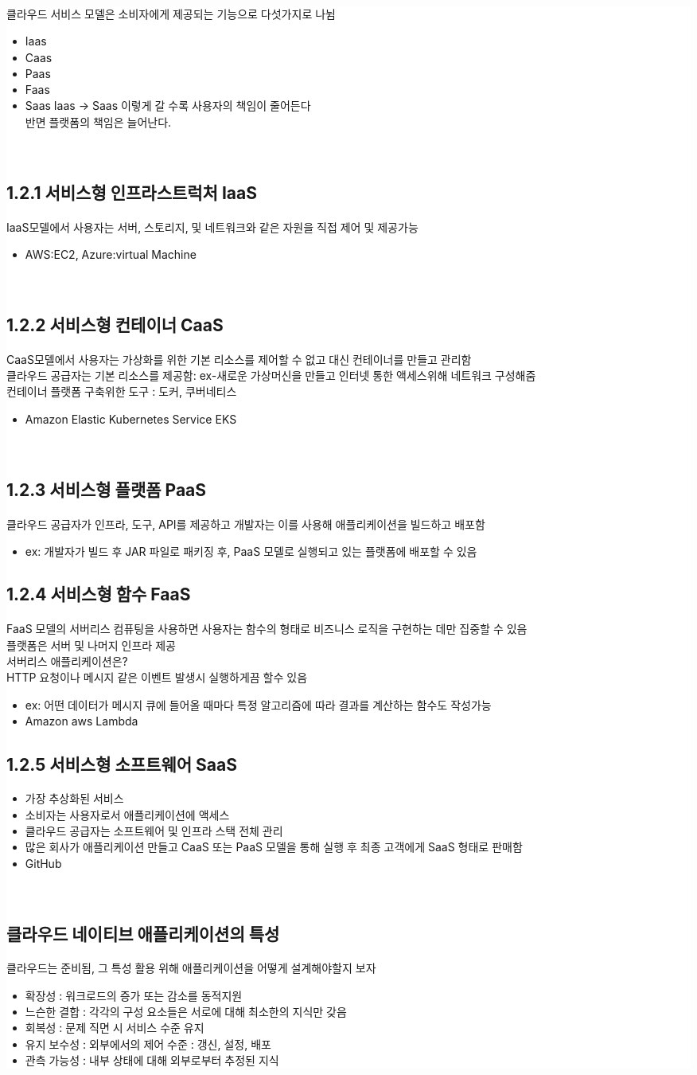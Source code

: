 클라우드 서비스 모델은 소비자에게 제공되는 기능으로 다섯가지로 나뉨</br>
- Iaas
- Caas
- Paas
- Faas
- Saas
Iaas -> Saas
이렇게 갈 수록 사용자의 책임이 줄어든다</br>
반면 플랫폼의 책임은 늘어난다. </br>
</br>

## 1.2.1 서비스형 인프라스트럭처 IaaS
IaaS모델에서 사용자는 서버, 스토리지, 및 네트워크와 같은 자원을 직접 제어 및 제공가능</br>
- AWS:EC2, Azure:virtual Machine
</br>

## 1.2.2 서비스형 컨테이너 CaaS
CaaS모델에서 사용자는 가상화를 위한 기본 리소스를 제어할 수 없고 대신 컨테이너를 만들고 관리함</br>
클라우드 공급자는 기본 리소스를 제공함: ex-새로운 가상머신을 만들고 인터넷 통한 액세스위해 네트워크 구성해줌</br>
컨테이너 플랫폼 구축위한 도구 : 도커, 쿠버네티스</br>
- Amazon Elastic Kubernetes Service EKS
</br>

## 1.2.3 서비스형 플랫폼 PaaS
클라우드 공급자가 인프라, 도구, API를 제공하고 개발자는 이를 사용해 애플리케이션을 빌드하고 배포함</br>
- ex: 개발자가 빌드 후 JAR 파일로 패키징 후, PaaS 모델로 실행되고 있는 플랫폼에 배포할 수 있음 </br>


## 1.2.4 서비스형 함수 FaaS
FaaS 모델의 서버리스 컴퓨팅을 사용하면 사용자는 함수의 형태로 비즈니스 로직을 구현하는 데만 집중할 수 있음</br>
플랫폼은 서버 및 나머지 인프라 제공</br>
서버리스 애플리케이션은?</br>
HTTP 요청이나 메시지 같은 이벤트 발생시 실행하게끔 할수 있음</br>
- ex: 어떤 데이터가 메시지 큐에 들어올 때마다 특정 알고리즘에 따라 결과를 계산하는 함수도 작성가능
- Amazon aws Lambda

## 1.2.5 서비스형 소프트웨어 SaaS
- 가장 추상화된 서비스
- 소비자는 사용자로서 애플리케이션에 액세스
- 클라우드 공급자는 소프트웨어 및 인프라 스택 전체 관리
- 많은 회사가 애플리케이션 만들고 CaaS 또는 PaaS 모델을 통해 실행 후 최종 고객에게 SaaS 형태로 판매함
- GitHub

</br>

## 클라우드 네이티브 애플리케이션의 특성
클라우드는 준비됨, 그 특성 활용 위해 애플리케이션을 어떻게 설계해야할지 보자</br>
- 확장성 : 워크로드의 증가 또는 감소를 동적지원
- 느슨한 결합 : 각각의 구성 요소들은 서로에 대해 최소한의 지식만 갖음
- 회복성 : 문제 직면 시 서비스 수준 유지
- 유지 보수성 : 외부에서의 제어 수준 : 갱신, 설정, 배포
- 관측 가능성 : 내부 상태에 대해 외부로부터 추정된 지식 
